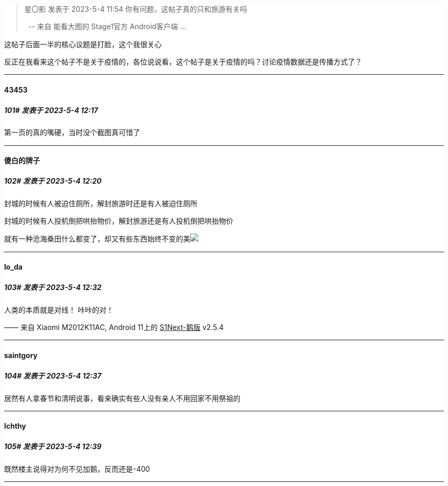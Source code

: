 <blockquote>星〇影 发表于 2023-5-4 11:54
你有问题，这帖子真的只和旅游有关吗

  -- 来自 能看大图的 Stage1官方 Android客户端 ...</blockquote>
这帖子后面一半的核心议题是打脸，这个我很关心

反正在我看来这个帖子不是关于疫情的，各位说说看，这个帖子是关于疫情的吗？讨论疫情数据还是传播方式了？


*****

####  43453  
##### 101#       发表于 2023-5-4 12:17

第一页的真的嘴硬，当时没个截图真可惜了

*****

####  傻白的牌子  
##### 102#       发表于 2023-5-4 12:20

封城的时候有人被迫住厕所，解封旅游时还是有人被迫住厕所

封城的时候有人投机倒把哄抬物价，解封旅游还是有人投机倒把哄抬物价

就有一种沧海桑田什么都变了，却又有些东西始终不变的美<img src="https://static.saraba1st.com/image/smiley/face2017/067.png" referrerpolicy="no-referrer">


*****

####  lo_da  
##### 103#       发表于 2023-5-4 12:32

人类的本质就是对线！
咔咔的对！

—— 来自 Xiaomi M2012K11AC, Android 11上的 [S1Next-鹅版](https://github.com/ykrank/S1-Next/releases) v2.5.4


*****

####  saintgory  
##### 104#       发表于 2023-5-4 12:37

居然有人拿春节和清明说事，看来确实有些人没有亲人不用回家不用祭祖的

*****

####  Ichthy  
##### 105#       发表于 2023-5-4 12:39

既然楼主说得对为何不见加鹅，反而还是-400


*****
